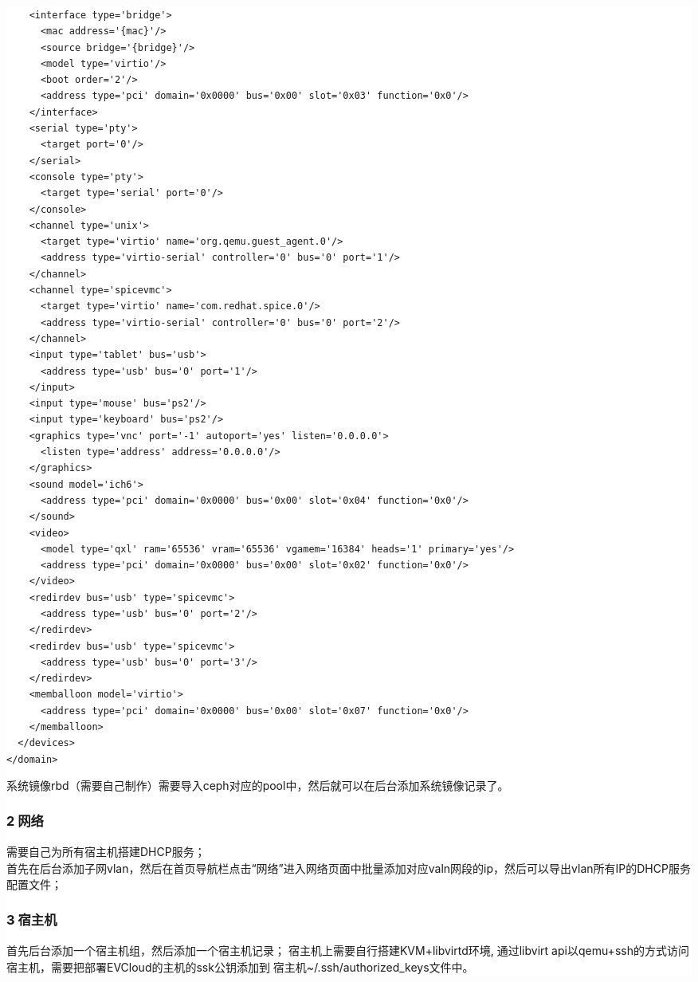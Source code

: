 ```
    <interface type='bridge'>
      <mac address='{mac}'/>
      <source bridge='{bridge}'/>
      <model type='virtio'/>
      <boot order='2'/>
      <address type='pci' domain='0x0000' bus='0x00' slot='0x03' function='0x0'/>
    </interface>
    <serial type='pty'>
      <target port='0'/>
    </serial>
    <console type='pty'>
      <target type='serial' port='0'/>
    </console>
    <channel type='unix'>
      <target type='virtio' name='org.qemu.guest_agent.0'/>
      <address type='virtio-serial' controller='0' bus='0' port='1'/>
    </channel>
    <channel type='spicevmc'>
      <target type='virtio' name='com.redhat.spice.0'/>
      <address type='virtio-serial' controller='0' bus='0' port='2'/>
    </channel>
    <input type='tablet' bus='usb'>
      <address type='usb' bus='0' port='1'/>
    </input>
    <input type='mouse' bus='ps2'/>
    <input type='keyboard' bus='ps2'/>
    <graphics type='vnc' port='-1' autoport='yes' listen='0.0.0.0'>
      <listen type='address' address='0.0.0.0'/>
    </graphics>   
    <sound model='ich6'>
      <address type='pci' domain='0x0000' bus='0x00' slot='0x04' function='0x0'/>
    </sound>
    <video>
      <model type='qxl' ram='65536' vram='65536' vgamem='16384' heads='1' primary='yes'/>
      <address type='pci' domain='0x0000' bus='0x00' slot='0x02' function='0x0'/>
    </video>
    <redirdev bus='usb' type='spicevmc'>
      <address type='usb' bus='0' port='2'/>
    </redirdev>
    <redirdev bus='usb' type='spicevmc'>
      <address type='usb' bus='0' port='3'/>
    </redirdev>
    <memballoon model='virtio'>
      <address type='pci' domain='0x0000' bus='0x00' slot='0x07' function='0x0'/>
    </memballoon>
  </devices>
</domain>
```
系统镜像rbd（需要自己制作）需要导入ceph对应的pool中，然后就可以在后台添加系统镜像记录了。

### 2 网络
需要自己为所有宿主机搭建DHCP服务；   
首先在后台添加子网vlan，然后在首页导航栏点击“网络”进入网络页面中批量添加对应valn网段的ip，然后可以导出vlan所有IP的DHCP服务配置文件；

### 3 宿主机
首先后台添加一个宿主机组，然后添加一个宿主机记录；
宿主机上需要自行搭建KVM+libvirtd环境, 通过libvirt api以qemu+ssh的方式访问宿主机，需要把部署EVCloud的主机的ssk公钥添加到
宿主机~/.ssh/authorized_keys文件中。
